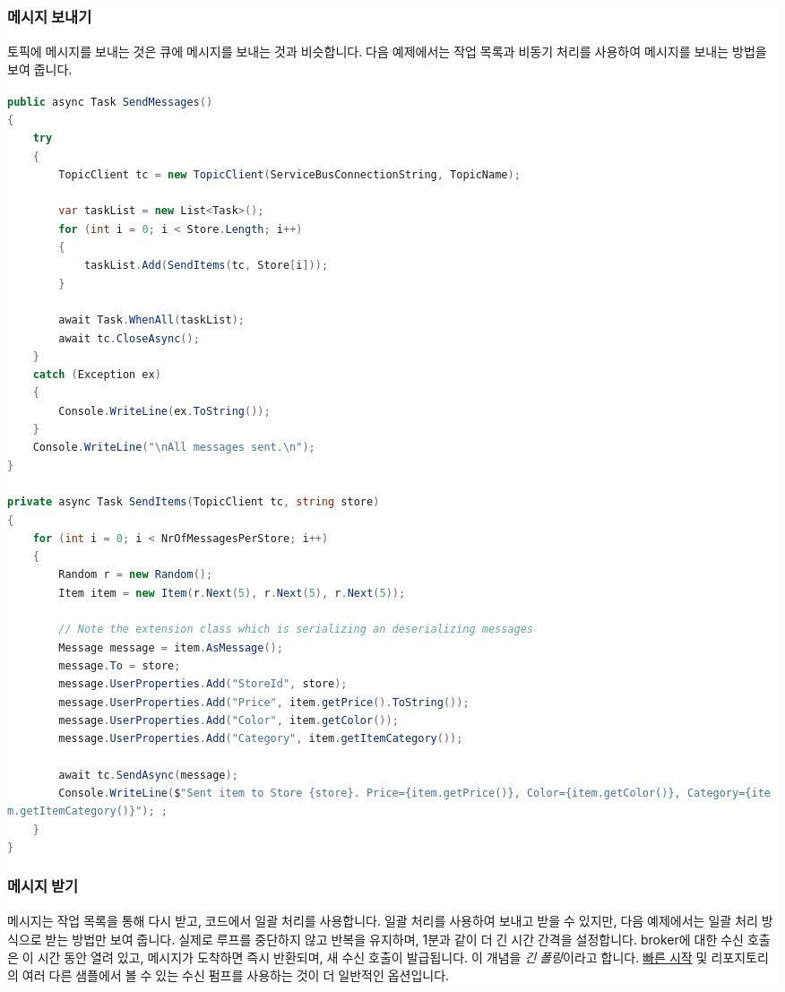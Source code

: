 ### <a name="send-messages"></a>메시지 보내기

토픽에 메시지를 보내는 것은 큐에 메시지를 보내는 것과 비슷합니다. 다음 예제에서는 작업 목록과 비동기 처리를 사용하여 메시지를 보내는 방법을 보여 줍니다.

```csharp
public async Task SendMessages()
{
    try
    {
        TopicClient tc = new TopicClient(ServiceBusConnectionString, TopicName);

        var taskList = new List<Task>();
        for (int i = 0; i < Store.Length; i++)
        {
            taskList.Add(SendItems(tc, Store[i]));
        }

        await Task.WhenAll(taskList);
        await tc.CloseAsync();
    }
    catch (Exception ex)
    {
        Console.WriteLine(ex.ToString());
    }
    Console.WriteLine("\nAll messages sent.\n");
}

private async Task SendItems(TopicClient tc, string store)
{
    for (int i = 0; i < NrOfMessagesPerStore; i++)
    {
        Random r = new Random();
        Item item = new Item(r.Next(5), r.Next(5), r.Next(5));

        // Note the extension class which is serializing an deserializing messages
        Message message = item.AsMessage();
        message.To = store;
        message.UserProperties.Add("StoreId", store);
        message.UserProperties.Add("Price", item.getPrice().ToString());
        message.UserProperties.Add("Color", item.getColor());
        message.UserProperties.Add("Category", item.getItemCategory());

        await tc.SendAsync(message);
        Console.WriteLine($"Sent item to Store {store}. Price={item.getPrice()}, Color={item.getColor()}, Category={item.getItemCategory()}"); ;
    }
}
```

### <a name="receive-messages"></a>메시지 받기

메시지는 작업 목록을 통해 다시 받고, 코드에서 일괄 처리를 사용합니다. 일괄 처리를 사용하여 보내고 받을 수 있지만, 다음 예제에서는 일괄 처리 방식으로 받는 방법만 보여 줍니다. 실제로 루프를 중단하지 않고 반복을 유지하며, 1분과 같이 더 긴 시간 간격을 설정합니다. broker에 대한 수신 호출은 이 시간 동안 열려 있고, 메시지가 도착하면 즉시 반환되며, 새 수신 호출이 발급됩니다. 이 개념을 *긴 폴링*이라고 합니다. [빠른 시작](service-bus-quickstart-portal.md) 및 리포지토리의 여러 다른 샘플에서 볼 수 있는 수신 펌프를 사용하는 것이 더 일반적인 옵션입니다.


[무료 계정]: https://azure.microsoft.com/free/?ref=microsoft.com&utm_source=microsoft.com&utm_medium=docs&utm_campaign=visualstudio
[정규화된 도메인 이름]: https://wikipedia.org/wiki/Fully_qualified_domain_name
[Azure portal]: https://portal.azure.com/
[connection-string]: ./media/service-bus-tutorial-topics-subscriptions-portal/connection-string.png
[service-bus-flow]: ./media/service-bus-tutorial-topics-subscriptions-portal/about-service-bus-topic.png